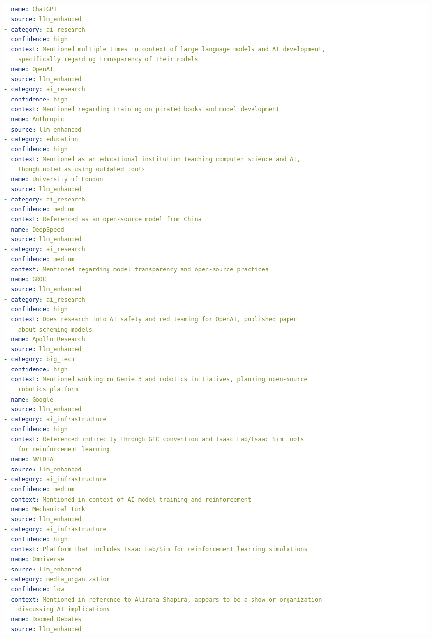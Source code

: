 ```yaml
  name: ChatGPT
  source: llm_enhanced
- category: ai_research
  confidence: high
  context: Mentioned multiple times in context of large language models and AI development,
    specifically regarding transparency of their models
  name: OpenAI
  source: llm_enhanced
- category: ai_research
  confidence: high
  context: Mentioned regarding training on pirated books and model development
  name: Anthropic
  source: llm_enhanced
- category: education
  confidence: high
  context: Mentioned as an educational institution teaching computer science and AI,
    though noted as using outdated tools
  name: University of London
  source: llm_enhanced
- category: ai_research
  confidence: medium
  context: Referenced as an open-source model from China
  name: DeepSpeed
  source: llm_enhanced
- category: ai_research
  confidence: medium
  context: Mentioned regarding model transparency and open-source practices
  name: GROC
  source: llm_enhanced
- category: ai_research
  confidence: high
  context: Does research into AI safety and red teaming for OpenAI, published paper
    about scheming models
  name: Apollo Research
  source: llm_enhanced
- category: big_tech
  confidence: high
  context: Mentioned working on Genie 3 and robotics initiatives, planning open-source
    robotics platform
  name: Google
  source: llm_enhanced
- category: ai_infrastructure
  confidence: high
  context: Referenced indirectly through GTC convention and Isaac Lab/Isaac Sim tools
    for reinforcement learning
  name: NVIDIA
  source: llm_enhanced
- category: ai_infrastructure
  confidence: medium
  context: Mentioned in context of AI model training and reinforcement
  name: Mechanical Turk
  source: llm_enhanced
- category: ai_infrastructure
  confidence: high
  context: Platform that includes Isaac Lab/Sim for reinforcement learning simulations
  name: Omniverse
  source: llm_enhanced
- category: media_organization
  confidence: low
  context: Mentioned in reference to Alirana Shapira, appears to be a show or organization
    discussing AI implications
  name: Doomed Debates
  source: llm_enhanced
```